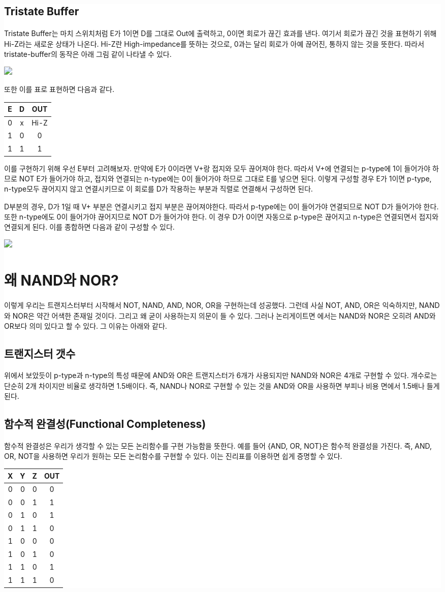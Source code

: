 ## Tristate Buffer

Tristate Buffer는 마치 스위치처럼 E가 1이면 D를 그대로 Out에 출력하고, 0이면 회로가 끊긴 효과를 낸다. 여기서 회로가 끊긴 것을 표현하기 위해 Hi-Z라는 새로운 상태가 나온다. Hi-Z란 High-impedance를 뜻하는 것으로, 0과는 달리 회로가 아예 끊어진, 통하지 않는 것을 뜻한다. 따라서 tristate-buffer의 동작은 아래 그림 같이 나타낼 수 있다.

![](/images/trangister_and_basic_logic_gate/tristatebuffer0.png#center50)

또한 이를 표로 표현하면 다음과 같다.

E | D | OUT
:-:|:-:|:-:
0 | x | Hi-Z
1 | 0 | 0
1 | 1 | 1

이를 구현하기 위해 우선 E부터 고려해보자. 만약에 E가 0이라면 V+랑 접지와 모두 끊어져야 한다. 따라서 V+에 연결되는 p-type에 1이 들어가야 하므로 NOT E가 들어가야 하고, 접지와 연결되는 n-type에는 0이 들어가야 하므로 그대로 E를 넣으면 된다. 이렇게 구성할 경우 E가 1이면 p-type, n-type모두 끊어지지 않고 연결시키므로 이 회로를 D가 작용하는 부분과 직렬로 연결해서 구성하면 된다.

D부분의 경우, D가 1일 때 V+ 부분은 연결시키고 접지 부분은 끊어져야한다. 따라서 p-type에는 0이 들어가야 연결되므로 NOT D가 들어가야 한다. 또한 n-type에도 0이 들어가야 끊어지므로 NOT D가 들어가야 한다. 이 경우 D가 0이면 자동으로 p-type은 끊어지고 n-type은 연결되면서 접지와 연결되게 된다. 이를 종합하면 다음과 같이 구성할 수 있다.

![](/images/trangister_and_basic_logic_gate/tristatebuffer1.png#center50)

# 왜 NAND와 NOR?

이렇게 우리는 트랜지스터부터 시작해서 NOT, NAND, AND, NOR, OR을 구현하는데 성공했다. 그런데 사실 NOT, AND, OR은 익숙하지만, NAND와 NOR은 약간 어색한 존재일 것이다. 그리고 왜 굳이 사용하는지 의문이 들 수 있다. 그러나 논리게이트면 에서는 NAND와 NOR은 오히려 AND와 OR보다 의미 있다고 할 수 있다. 그 이유는 아래와 같다.

## 트랜지스터 갯수

위에서 보았듯이 p-type과 n-type의 특성 때문에 AND와 OR은 트랜지스터가 6개가 사용되지만 NAND와 NOR은 4개로 구현할 수 있다. 개수로는 단순히 2개 차이지만 비율로 생각하면 1.5배이다. 즉, NAND나 NOR로 구현할 수 있는 것을 AND와 OR을 사용하면 부피나 비용 면에서 1.5배나 들게 된다.

## 함수적 완결성(Functional Completeness)

함수적 완결성은 우리가 생각할 수 있는 모든 논리함수를 구현 가능함을 뜻한다. 예를 들어 {AND, OR, NOT}은 함수적 완결성을 가진다. 즉, AND, OR, NOT을 사용하면 우리가 원하는 모든 논리함수를 구현할 수 있다. 이는 진리표를 이용하면 쉽게 증명할 수 있다.

X | Y | Z | OUT
:-:|:-:|:-:|:-:
0 | 0 | 0 | 0
0 | 0 | 1 | 1
0 | 1 | 0 | 1
0 | 1 | 1 | 0
1 | 0 | 0 | 0
1 | 0 | 1 | 0
1 | 1 | 0 | 1
1 | 1 | 1 | 0
